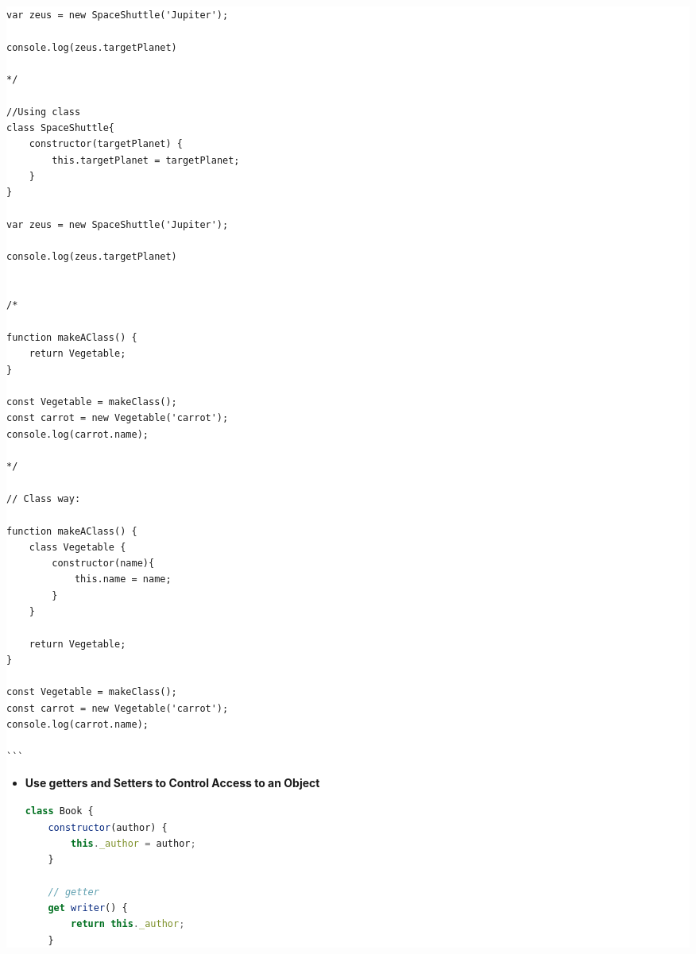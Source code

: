     var zeus = new SpaceShuttle('Jupiter');

    console.log(zeus.targetPlanet)

    */

    //Using class
    class SpaceShuttle{
        constructor(targetPlanet) {
            this.targetPlanet = targetPlanet;
        }
    }

    var zeus = new SpaceShuttle('Jupiter');

    console.log(zeus.targetPlanet)


    /*
    
    function makeAClass() {
        return Vegetable;
    }

    const Vegetable = makeClass();
    const carrot = new Vegetable('carrot');
    console.log(carrot.name);
    
    */

    // Class way:

    function makeAClass() {
        class Vegetable {
            constructor(name){
                this.name = name;
            }
        }

        return Vegetable;
    }

    const Vegetable = makeClass();
    const carrot = new Vegetable('carrot');
    console.log(carrot.name);

    ```
* **Use getters and Setters to Control Access to an Object**
    ```javaScript
    class Book {
        constructor(author) {
            this._author = author;
        }

        // getter 
        get writer() {
            return this._author;
        }
